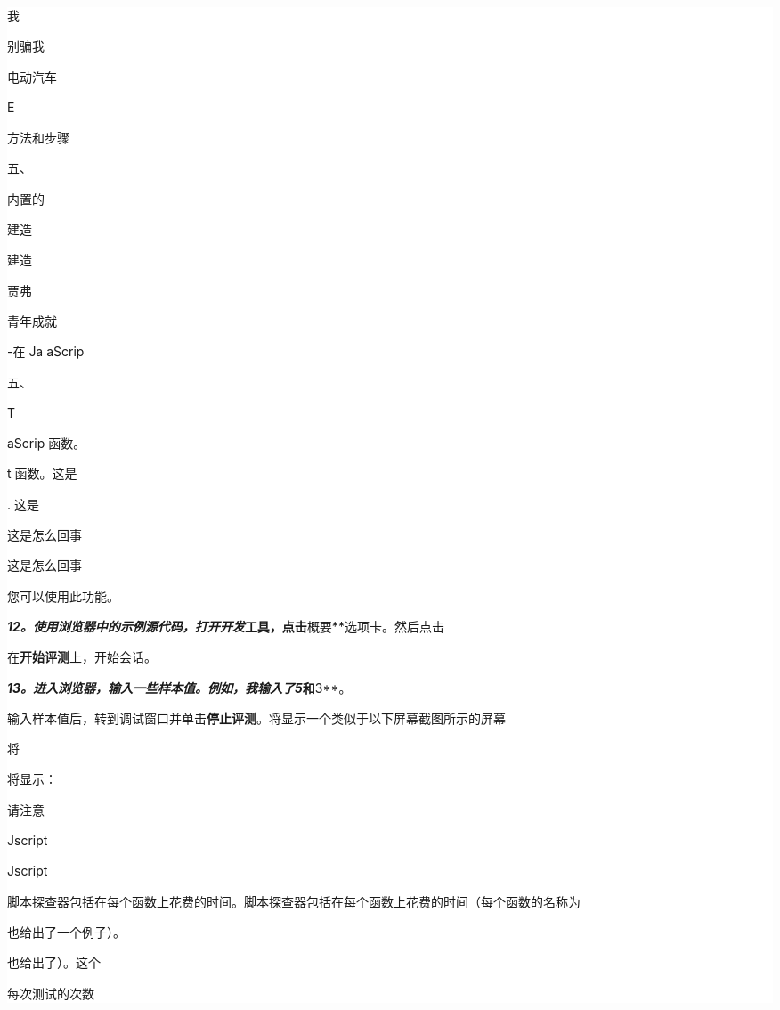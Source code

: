 我

别骗我

电动汽车

E

方法和步骤

五、

内置的

建造

建造

贾弗

青年成就

-在 Ja aScrip

五、

T

aScrip 函数。

t 函数。这是

. 这是

这是怎么回事

这是怎么回事

您可以使用此功能。

***12。***使用浏览器中的示例源代码，打开**开发**工具，点击**概要**选项卡。然后点击

在**开始评测**上，开始会话。

***13。***进入浏览器，输入一些样本值。例如，我输入了**5**和**3**。

输入样本值后，转到调试窗口并单击**停止评测**。将显示一个类似于以下屏幕截图所示的屏幕

将

将显示：

请注意

Jscript

Jscript

脚本探查器包括在每个函数上花费的时间。脚本探查器包括在每个函数上花费的时间（每个函数的名称为

也给出了一个例子）。

也给出了）。这个

每次测试的次数
